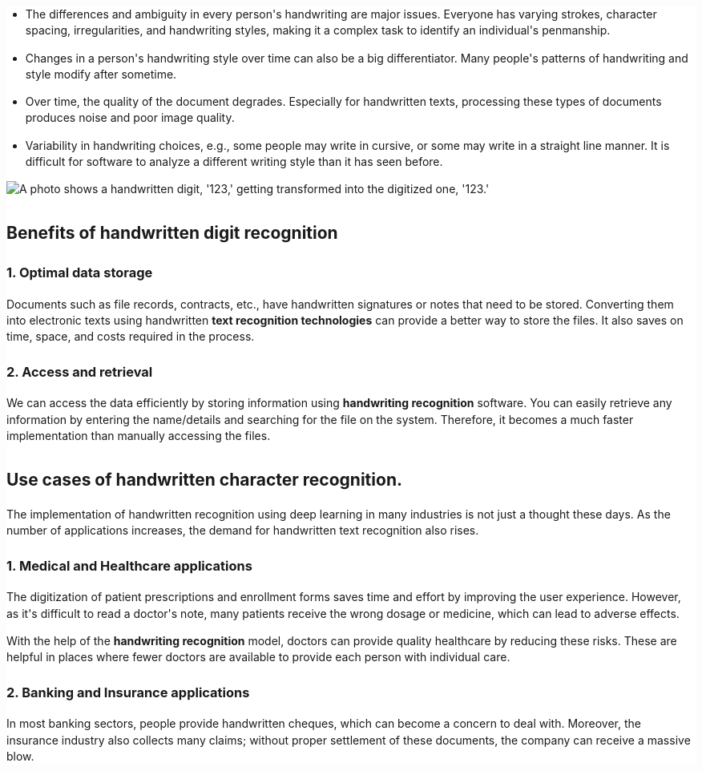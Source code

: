 - The differences and ambiguity in every person's handwriting are major issues. Everyone has varying strokes, character spacing, irregularities, and handwriting styles, making it a complex task to identify an individual's penmanship.

- Changes in a person's handwriting style over time can also be a big differentiator. Many people's patterns of handwriting and style modify after sometime.

- Over time, the quality of the document degrades. Especially for handwritten texts, processing these types of documents produces noise and poor image quality.

- Variability in handwriting choices, e.g., some people may write in cursive, or some may write in a straight line manner. It is difficult for software to analyze a different writing style than it has seen before.

<Image src="https://learnbay-wb.s3.ap-south-1.amazonaws.com/main-blog/blog/hrae-3.jpg" style="width:100%" class="img" alt="A photo shows a handwritten digit, '123,' getting transformed into the digitized one, '123.'"/>

## Benefits of handwritten digit recognition   

### 1. Optimal data storage

Documents such as file records, contracts, etc., have handwritten signatures or notes that need to be stored. Converting them into electronic texts using handwritten **text recognition technologies** can provide a better way to store the files. It also saves on time, space, and costs required in the process.

### 2. Access and retrieval     

We can access the data efficiently by storing information using **handwriting recognition** software. You can easily retrieve any information by entering the name/details and searching for the file on the system. Therefore, it becomes a much faster implementation than manually accessing the files.

## Use cases of handwritten character recognition.    

The implementation of handwritten recognition using deep learning in many industries is not just a thought these days. As the number of applications increases, the demand for handwritten text recognition also rises.

### 1. Medical and Healthcare applications    

The digitization of patient prescriptions and enrollment forms saves time and effort by improving the user experience. However, as it's difficult to read a doctor's note, many patients receive the wrong dosage or medicine, which can lead to adverse effects.

With the help of the **handwriting recognition** model, doctors can provide quality healthcare by reducing these risks. These are helpful in places where fewer doctors are available to provide each person with individual care.

### 2. Banking and Insurance applications  

In most banking sectors, people provide handwritten cheques, which can become a concern to deal with. Moreover, the insurance industry also collects many claims; without proper settlement of these documents, the company can receive a massive blow.
